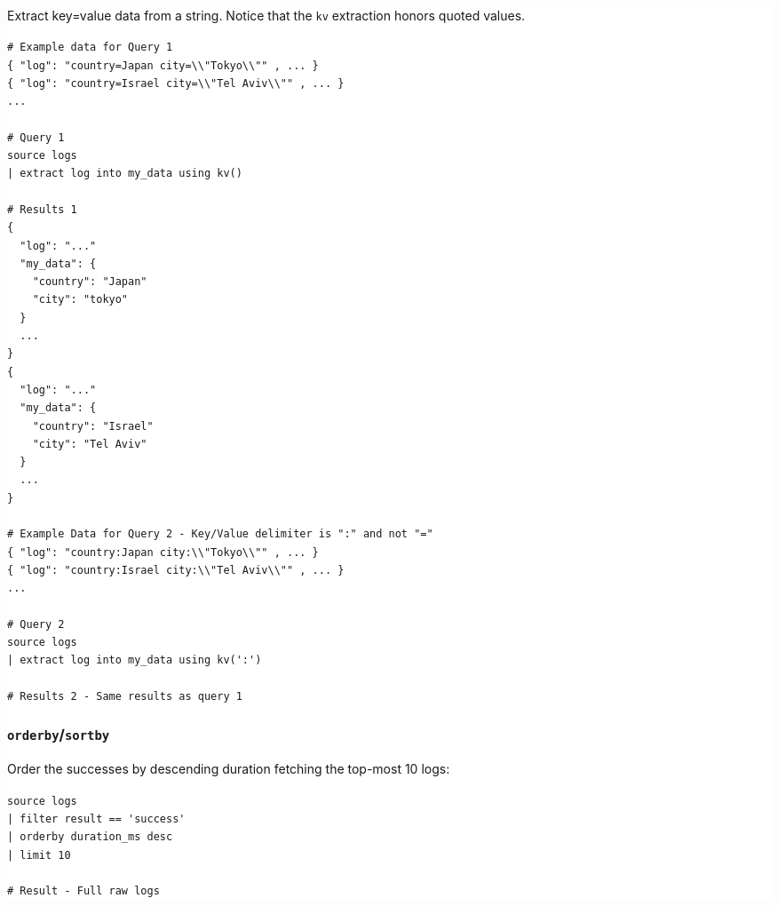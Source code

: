 Extract key=value data from a string. Notice that the `kv` extraction honors quoted values.

```
# Example data for Query 1
{ "log": "country=Japan city=\\"Tokyo\\"" , ... }
{ "log": "country=Israel city=\\"Tel Aviv\\"" , ... }
...

# Query 1
source logs
| extract log into my_data using kv()

# Results 1
{ 
  "log": "..."
  "my_data": {
    "country": "Japan"
    "city": "tokyo"
  }
  ...
}
{
  "log": "..."
  "my_data": {
    "country": "Israel"
    "city": "Tel Aviv"
  }
  ...
}

# Example Data for Query 2 - Key/Value delimiter is ":" and not "="
{ "log": "country:Japan city:\\"Tokyo\\"" , ... }
{ "log": "country:Israel city:\\"Tel Aviv\\"" , ... }
...

# Query 2
source logs
| extract log into my_data using kv(':')

# Results 2 - Same results as query 1

```

### `orderby`/`sortby`

Order the successes by descending duration fetching the top-most 10 logs:

```
source logs
| filter result == 'success'
| orderby duration_ms desc
| limit 10

# Result - Full raw logs

```
